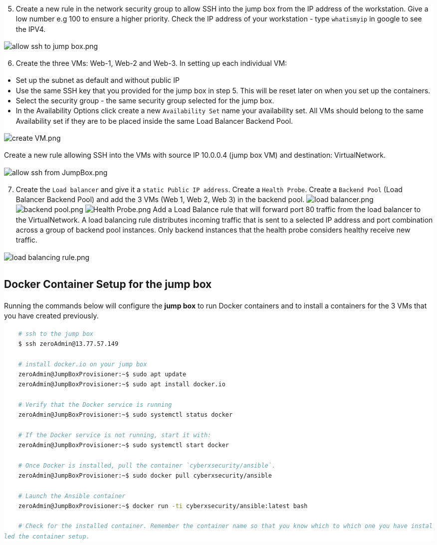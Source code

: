 5. Create a new rule in the network security group to allow SSH into the jump box from the IP address of the workstation. Give a low number e.g 100 to ensure a higher priority. Check the IP address of your workstation - type `whatismyip` in google to see the IPV4. 

![allow ssh to jump box.png](https://github.com/krisyslab/ELK-Stack-Project/blob/cc03eb55c19f4d189f28f743359aaae475a356ac/Images/allow%20ssh%20to%20jump%20box.PNG)

6. Create the three VMs: Web-1, Web-2 and Web-3. In setting up each individual VM:
  - Set up the subnet as default and without public IP
  - Use the same SSH key that you provided for the jump box in step 5. This will be reset later on when you set up the containers.
  - Select the security group - the same security group selected for the jump box. 
  - In the Availability Options click create a new `Availability Set` name your availability set. All VMs should belong to the same Availability set if they are to be placed inside the same Load Balancer Backend Pool. 

![create VM.png](https://github.com/krisyslab/ELK-Stack-Project/blob/cc03eb55c19f4d189f28f743359aaae475a356ac/Images/create%20VM.PNG)

   Create a new rule allowing SSH into the VMs with source IP 10.0.0.4 (jump box VM) and destination: VirtualNetwork.

![allow ssh from JumpBox.png](https://github.com/krisyslab/ELK-Stack-Project/blob/cc03eb55c19f4d189f28f743359aaae475a356ac/Images/allow%20ssh%20from%20JumpBox.PNG)

7. Create the `Load balancer` and give it a `static Public IP address`. Create a `Health Probe`. Create a `Backend Pool` (Load Balancer Backend Pool) and add the 3 VMs (Web 1, Web 2, Web 3) in the backend pool.
![load balancer.png](https://github.com/krisyslab/ELK-Stack-Project/blob/cc03eb55c19f4d189f28f743359aaae475a356ac/Images/load%20balancer.PNG)
![backend pool.png](https://github.com/krisyslab/ELK-Stack-Project/blob/cc03eb55c19f4d189f28f743359aaae475a356ac/Images/backend%20pool.PNG)
![Health Probe.png](https://github.com/krisyslab/ELK-Stack-Project/blob/cc03eb55c19f4d189f28f743359aaae475a356ac/Images/Health%20Probe.PNG)
   Add a Load Balance rule that will forward port 80 traffic from the load balancer to the VirtualNetwork. A load balancing rule distributes incoming traffic that is sent to a selected IP address and port combination across a group of backend pool instances. Only backend instances that the health probe considers healthy receive new traffic.

![load balancing rule.png](https://github.com/krisyslab/ELK-Stack-Project/blob/cc03eb55c19f4d189f28f743359aaae475a356ac/Images/load%20balancing%20rule.PNG)   


## Docker Container Setup for the **jump box**

Running the commands below will configure the **jump box** to run Docker containers and to install a containers for the 3 VMs that you have created previously.

  ```bash
      # ssh to the jump box
      $ ssh zeroAdmin@13.77.57.149

      # install docker.io on your jump box
      zeroAdmin@JumpBoxProvisioner:~$ sudo apt update
      zeroAdmin@JumpBoxProvisioner:~$ sudo apt install docker.io

      # Verify that the Docker service is running
      zeroAdmin@JumpBoxProvisioner:~$ sudo systemctl status docker

      # If the Docker service is not running, start it with:
      zeroAdmin@JumpBoxProvisioner:~$ sudo systemctl start docker

      # Once Docker is installed, pull the container `cyberxsecurity/ansible`.
      zeroAdmin@JumpBoxProvisioner:~$ sudo docker pull cyberxsecurity/ansible

      # Launch the Ansible container
      zeroAdmin@JumpBoxProvisioner:~$ docker run -ti cyberxsecurity/ansible:latest bash

      # Check for the installed container. Remember the container name so that you know which to which one you have installed the container setup.
  ```